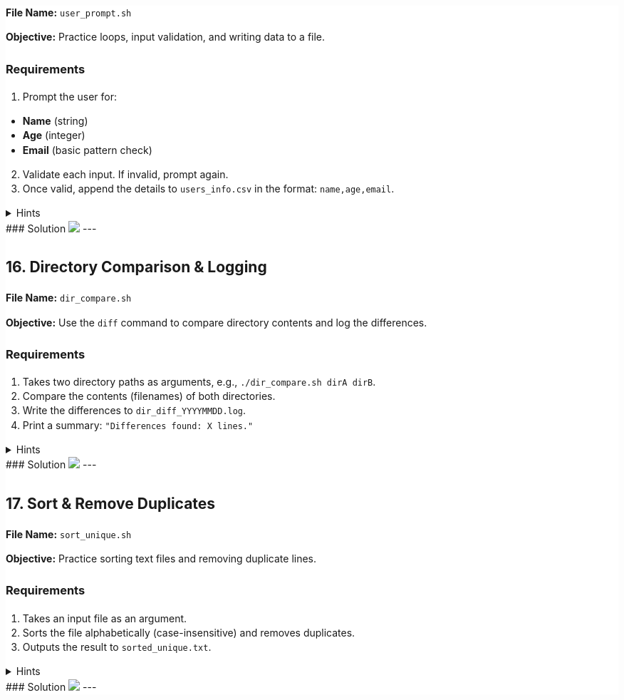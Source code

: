 **File Name:** `user_prompt.sh`

**Objective:** Practice loops, input validation, and writing data to a file.

### Requirements
1. Prompt the user for:
- **Name** (string)
- **Age** (integer)
- **Email** (basic pattern check)
2. Validate each input. If invalid, prompt again.
3. Once valid, append the details to `users_info.csv` in the format: `name,age,email`.

<details><summary>Hints</summary></details>
### Solution
<image src = "images-bash-assignment/user_prompt.png">
---

## 16. Directory Comparison & Logging

**File Name:** `dir_compare.sh`

**Objective:** Use the `diff` command to compare directory contents and log the differences.

### Requirements
1. Takes two directory paths as arguments, e.g., `./dir_compare.sh dirA dirB`.
2. Compare the contents (filenames) of both directories.
3. Write the differences to `dir_diff_YYYYMMDD.log`.
4. Print a summary: `"Differences found: X lines."`

<details><summary>Hints</summary></details>
### Solution
<image src = "images-bash-assignment/dir_compare.png">
---

## 17. Sort & Remove Duplicates

**File Name:** `sort_unique.sh`

**Objective:** Practice sorting text files and removing duplicate lines.

### Requirements
1. Takes an input file as an argument.
2. Sorts the file alphabetically (case-insensitive) and removes duplicates.
3. Outputs the result to `sorted_unique.txt`.

<details><summary>Hints</summary></details>
### Solution
<image src = "images-bash-assignment/sort_unique.png">
---
